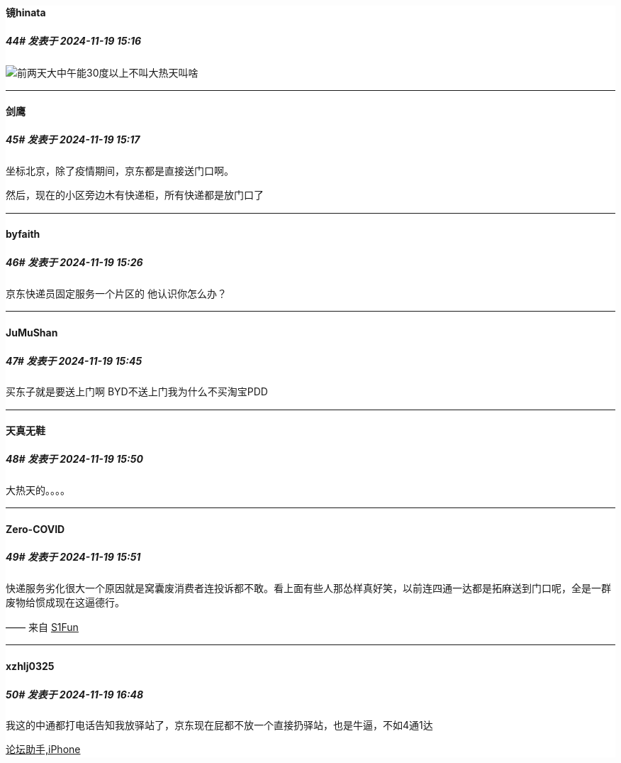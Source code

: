 ####  镜hinata  
##### 44#       发表于 2024-11-19 15:16

<img src="https://static.saraba1st.com/image/smiley/face2017/067.png" referrerpolicy="no-referrer">前两天大中午能30度以上不叫大热天叫啥

*****

####  剑鹰  
##### 45#       发表于 2024-11-19 15:17

坐标北京，除了疫情期间，京东都是直接送门口啊。

然后，现在的小区旁边木有快递柜，所有快递都是放门口了


*****

####  byfaith  
##### 46#       发表于 2024-11-19 15:26

京东快递员固定服务一个片区的 他认识你怎么办？


*****

####  JuMuShan  
##### 47#       发表于 2024-11-19 15:45

买东子就是要送上门啊 BYD不送上门我为什么不买淘宝PDD


*****

####  天真无鞋  
##### 48#       发表于 2024-11-19 15:50

大热天的。。。。

*****

####  Zero-COVID  
##### 49#       发表于 2024-11-19 15:51

快递服务劣化很大一个原因就是窝囊废消费者连投诉都不敢。看上面有些人那怂样真好笑，以前连四通一达都是拓麻送到门口呢，全是一群废物给惯成现在这逼德行。

—— 来自 [S1Fun](https://s1fun.koalcat.com)


*****

####  xzhlj0325  
##### 50#       发表于 2024-11-19 16:48

我这的中通都打电话告知我放驿站了，京东现在屁都不放一个直接扔驿站，也是牛逼，不如4通1达

[论坛助手,iPhone](https://bbs.saraba1st.com/2b/forum.php?mod=viewthread&amp;tid=2029836)
